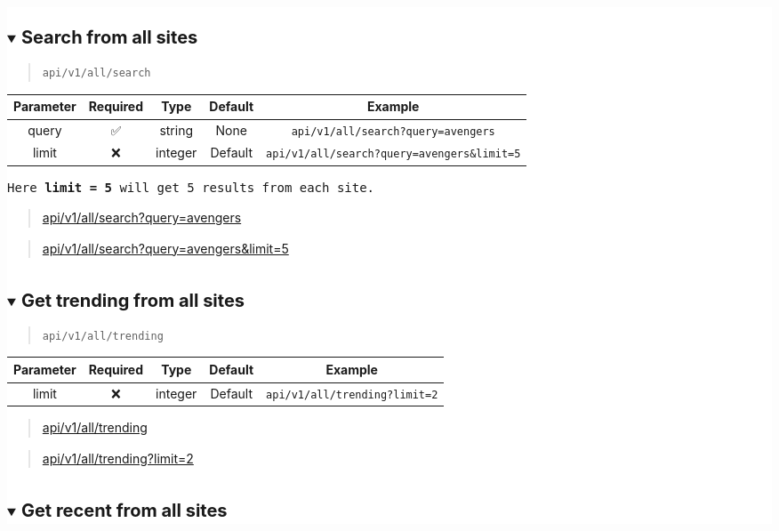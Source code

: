 </p>
</details>

<br>

<details open>
<summary style='font-size: 15px'><span style='font-size: 20px;font-weight:bold;'>Search from all sites</span></summary>
<p>

> `api/v1/all/search`

| Parameter | Required |  Type   | Default |                  Example                   |
| :-------: | :------: | :-----: | :-----: | :----------------------------------------: |
|   query   |    ✅     | string  |  None   |     `api/v1/all/search?query=avengers`     |
|   limit   |    ❌     | integer | Default | `api/v1/all/search?query=avengers&limit=5` |

<pre>Here <b>limit = 5</b> will get 5 results from each site.</pre>

> [api/v1/all/search?query=avengers](https://6howpgdphtrt752l4oksuieqyu0qcqfu.lambda-url.ap-southeast-2.on.aws/api/v1/all/search?query=avengers)

> [api/v1/all/search?query=avengers&limit=5](https://6howpgdphtrt752l4oksuieqyu0qcqfu.lambda-url.ap-southeast-2.on.aws/api/v1/all/search?query=avengers&limit=5)

</pre>
</details>

<br>

<details open>
<summary style='font-size: 15px'><span style='font-size: 20px;font-weight:bold;'>Get trending from all sites</span></summary>
<p>

> `api/v1/all/trending`

| Parameter | Required |  Type   | Default |            Example            |
| :-------: | :------: | :-----: | :-----: | :---------------------------: |
|   limit   |    ❌     | integer | Default | `api/v1/all/trending?limit=2` |

> [api/v1/all/trending](https://6howpgdphtrt752l4oksuieqyu0qcqfu.lambda-url.ap-southeast-2.on.aws/api/v1/all/trending)

> [api/v1/all/trending?limit=2](https://6howpgdphtrt752l4oksuieqyu0qcqfu.lambda-url.ap-southeast-2.on.aws/api/v1/all/trending?limit=2)

</p>
</details>

<br>

<details open>
<summary style='font-size: 15px'><span style='font-size: 20px;font-weight:bold;'>Get recent from all sites</span></summary>
<p>

